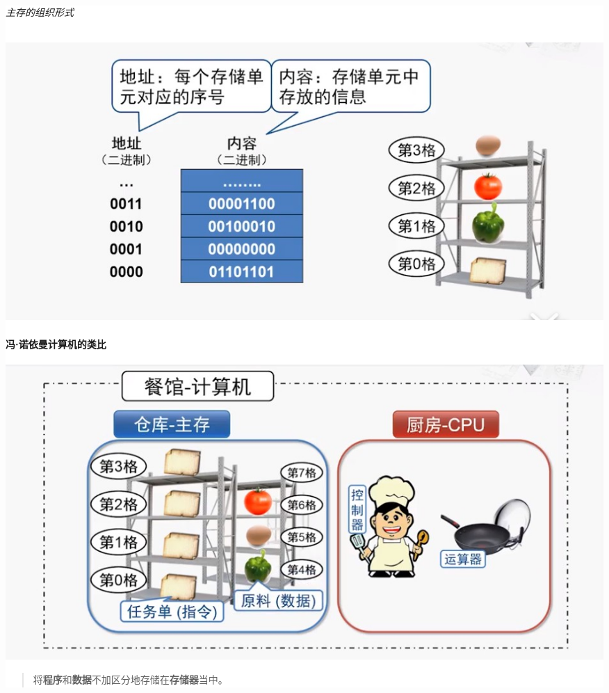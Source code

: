 ###### 主存的组织形式

<img src="pics/1-2-8.jpg" />



#### 冯·诺依曼计算机的类比

<img src="pics/1-2-9.jpg" />

> 将**程序**和**数据**不加区分地存储在**存储器**当中。

